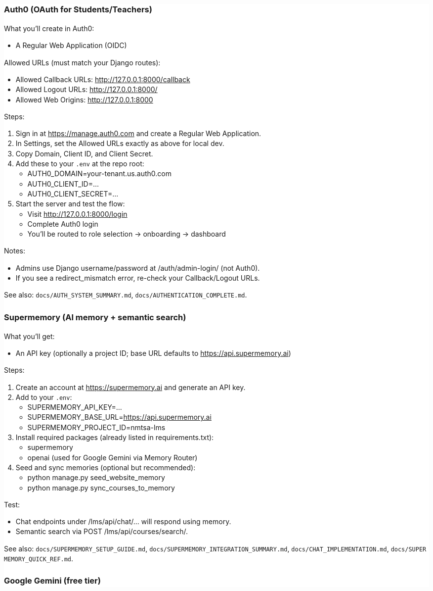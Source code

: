 ### Auth0 (OAuth for Students/Teachers)

What you’ll create in Auth0:
- A Regular Web Application (OIDC)

Allowed URLs (must match your Django routes):
- Allowed Callback URLs: http://127.0.0.1:8000/callback
- Allowed Logout URLs: http://127.0.0.1:8000/
- Allowed Web Origins: http://127.0.0.1:8000

Steps:
1) Sign in at https://manage.auth0.com and create a Regular Web Application.
2) In Settings, set the Allowed URLs exactly as above for local dev.
3) Copy Domain, Client ID, and Client Secret.
4) Add these to your `.env` at the repo root:
	- AUTH0_DOMAIN=your-tenant.us.auth0.com
	- AUTH0_CLIENT_ID=...
	- AUTH0_CLIENT_SECRET=...
5) Start the server and test the flow:
	- Visit http://127.0.0.1:8000/login
	- Complete Auth0 login
	- You’ll be routed to role selection → onboarding → dashboard

Notes:
- Admins use Django username/password at /auth/admin-login/ (not Auth0).
- If you see a redirect_mismatch error, re-check your Callback/Logout URLs.

See also: `docs/AUTH_SYSTEM_SUMMARY.md`, `docs/AUTHENTICATION_COMPLETE.md`.

### Supermemory (AI memory + semantic search)

What you’ll get:
- An API key (optionally a project ID; base URL defaults to https://api.supermemory.ai)

Steps:
1) Create an account at https://supermemory.ai and generate an API key.
2) Add to your `.env`:
	- SUPERMEMORY_API_KEY=...
	- SUPERMEMORY_BASE_URL=https://api.supermemory.ai
	- SUPERMEMORY_PROJECT_ID=nmtsa-lms
3) Install required packages (already listed in requirements.txt):
	- supermemory
	- openai (used for Google Gemini via Memory Router)
4) Seed and sync memories (optional but recommended):
	- python manage.py seed_website_memory
	- python manage.py sync_courses_to_memory

Test:
- Chat endpoints under /lms/api/chat/... will respond using memory.
- Semantic search via POST /lms/api/courses/search/.

See also: `docs/SUPERMEMORY_SETUP_GUIDE.md`, `docs/SUPERMEMORY_INTEGRATION_SUMMARY.md`, `docs/CHAT_IMPLEMENTATION.md`, `docs/SUPERMEMORY_QUICK_REF.md`.

### Google Gemini (free tier)
